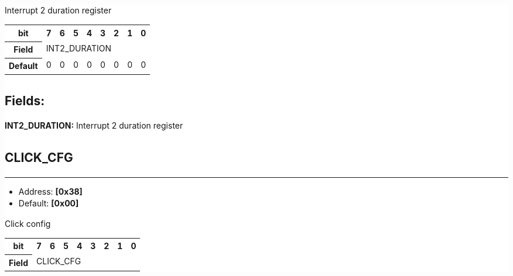 <p>Interrupt 2 duration register</p>



<table class="fields" width="80%">
  <tr>
    <th class="smallCell">bit</th>
    <th> 7</th>
    <th> 6</th>
    <th> 5</th>
    <th> 4</th>
    <th> 3</th>
    <th> 2</th>
    <th> 1</th>
    <th> 0</th>
  </tr>
  <tr>
    <th class="smallCell">Field</th>
   <td class="field" colspan="8">INT2_DURATION</td>

  </tr>
  <tr>
    <th class="smallCell">Default</th>
      <td class="zero" >0</td>
      <td class="zero" >0</td>
      <td class="zero" >0</td>
      <td class="zero" >0</td>
      <td class="zero" >0</td>
      <td class="zero" >0</td>
      <td class="zero" >0</td>
      <td class="zero" >0</td>
   </tr>
</table>


<h2> Fields:</h2>

<b>INT2_DURATION:</b> Interrupt 2 duration register


<div id="register_click_cfg_detail" class="packet">
<h2>CLICK_CFG </h2>
<hr/>
<ul>
    <li class="note">  Address: <b>[0x38]</b></li>
    <li class="note">  Default: <b>[0x00]</b></li>
</ul>

<p>Click config</p>



<table class="fields" width="80%">
  <tr>
    <th class="smallCell">bit</th>
    <th> 7</th>
    <th> 6</th>
    <th> 5</th>
    <th> 4</th>
    <th> 3</th>
    <th> 2</th>
    <th> 1</th>
    <th> 0</th>
  </tr>
  <tr>
    <th class="smallCell">Field</th>
   <td class="field" colspan="8">CLICK_CFG</td>
